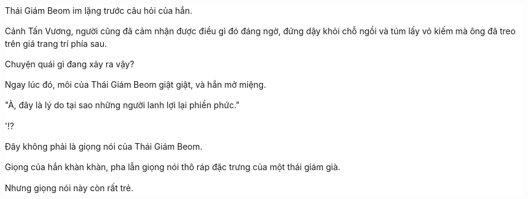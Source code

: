 Thái Giám Beom im lặng trước câu hỏi của hắn.

Cảnh Tấn Vương, người cũng đã cảm nhận được điều gì đó đáng ngờ, đứng dậy khỏi chỗ ngồi và túm lấy vỏ kiếm mà ông đã treo trên giá trang trí phía sau.

Chuyện quái gì đang xảy ra vậy?

Ngay lúc đó, môi của Thái Giám Beom giật giật, và hắn mở miệng.

"À, đây là lý do tại sao những người lanh lợi lại phiền phức."

'!?

Đây không phải là giọng nói của Thái Giám Beom.

Giọng của hắn khàn khàn, pha lẫn giọng nói thô ráp đặc trưng của một thái giám già.

Nhưng giọng nói này còn rất trẻ.